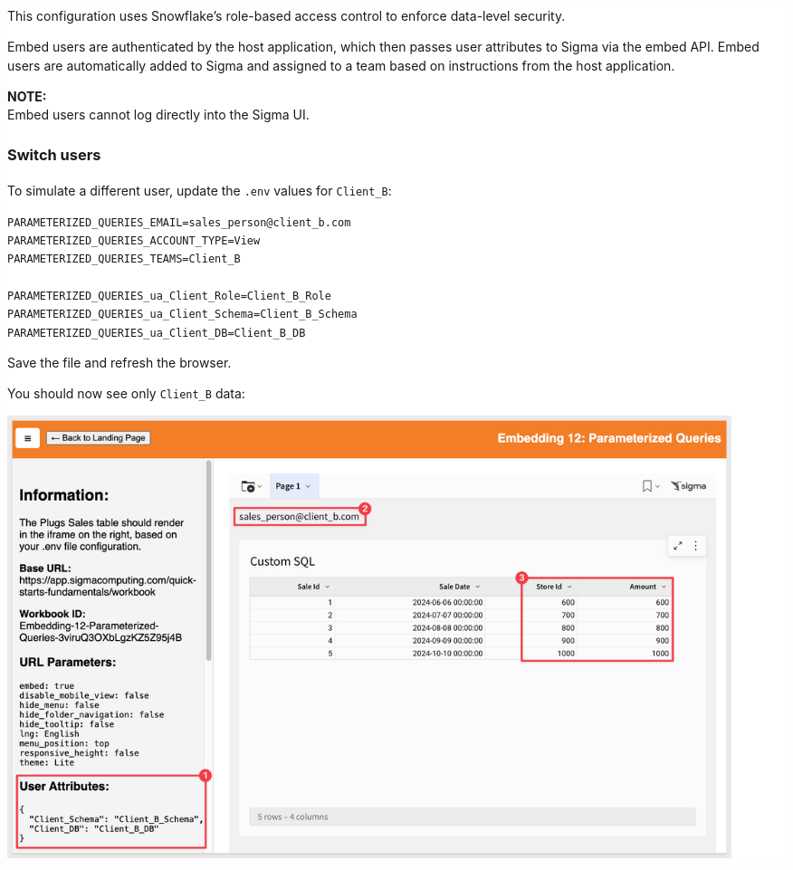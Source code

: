 This configuration uses Snowflake’s role-based access control to enforce data-level security.

Embed users are authenticated by the host application, which then passes user attributes to Sigma via the embed API. Embed users are automatically added to Sigma and assigned to a team based on instructions from the host application.

<aside class="negative">
<strong>NOTE:</strong><br> Embed users cannot log directly into the Sigma UI.
</aside>

### Switch users

To simulate a different user, update the `.env` values for `Client_B`:

```code
PARAMETERIZED_QUERIES_EMAIL=sales_person@client_b.com
PARAMETERIZED_QUERIES_ACCOUNT_TYPE=View
PARAMETERIZED_QUERIES_TEAMS=Client_B

PARAMETERIZED_QUERIES_ua_Client_Role=Client_B_Role
PARAMETERIZED_QUERIES_ua_Client_Schema=Client_B_Schema
PARAMETERIZED_QUERIES_ua_Client_DB=Client_B_DB
```

Save the file and refresh the browser.

You should now see only `Client_B` data:

<img src="assets/pq_20.png" width="800"/>
